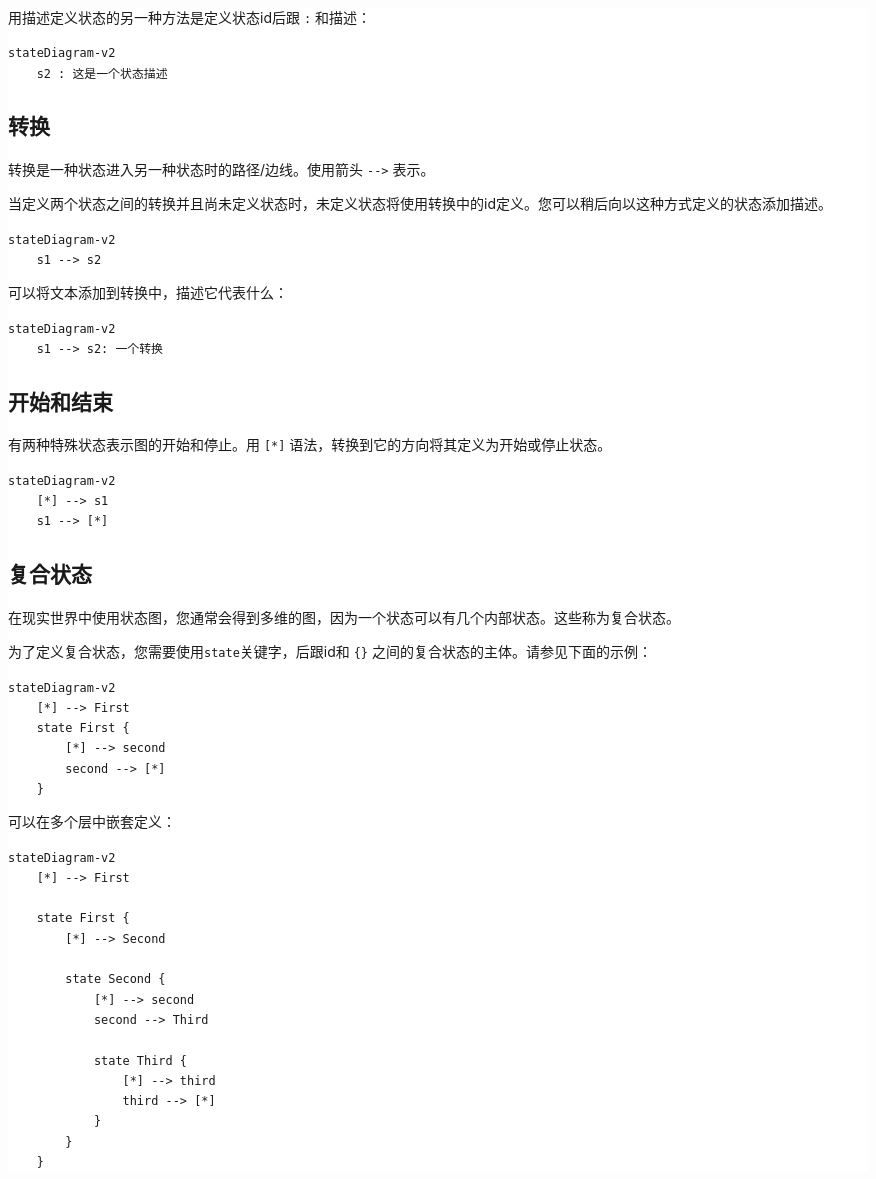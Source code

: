 用描述定义状态的另一种方法是定义状态id后跟 `:` 和描述：

```mermaid
stateDiagram-v2
    s2 : 这是一个状态描述
```

## 转换

转换是一种状态进入另一种状态时的路径/边线。使用箭头 `-->` 表示。

当定义两个状态之间的转换并且尚未定义状态时，未定义状态将使用转换中的id定义。您可以稍后向以这种方式定义的状态添加描述。

```mermaid
stateDiagram-v2
    s1 --> s2
```

可以将文本添加到转换中，描述它代表什么：

```mermaid
stateDiagram-v2
    s1 --> s2: 一个转换
```

## 开始和结束

有两种特殊状态表示图的开始和停止。用 `[*]` 语法，转换到它的方向将其定义为开始或停止状态。

```mermaid
stateDiagram-v2
    [*] --> s1
    s1 --> [*]
```

## 复合状态

在现实世界中使用状态图，您通常会得到多维的图，因为一个状态可以有几个内部状态。这些称为复合状态。

为了定义复合状态，您需要使用`state`关键字，后跟id和 `{}` 之间的复合状态的主体。请参见下面的示例：

```mermaid
stateDiagram-v2
    [*] --> First
    state First {
        [*] --> second
        second --> [*]
    }
```

可以在多个层中嵌套定义：

```mermaid
stateDiagram-v2
    [*] --> First

    state First {
        [*] --> Second

        state Second {
            [*] --> second
            second --> Third

            state Third {
                [*] --> third
                third --> [*]
            }
        }
    }
```